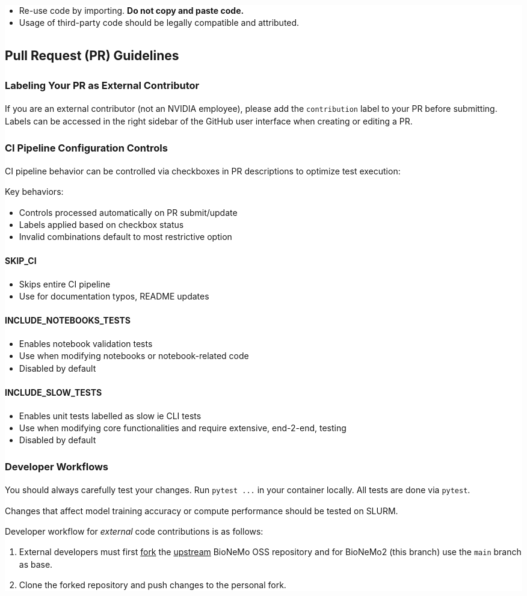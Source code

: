  - Re-use code by importing. **Do not copy and paste code.**
  - Usage of third-party code should be legally compatible and attributed.

## Pull Request (PR) Guidelines

### Labeling Your PR as External Contributor

If you are an external contributor (not an NVIDIA employee), please add the `contribution` label to your PR before
submitting. Labels can be accessed in the right sidebar of the GitHub user interface when creating or editing a PR.

### CI Pipeline Configuration Controls

CI pipeline behavior can be controlled via checkboxes in PR descriptions to optimize test execution:

Key behaviors:

- Controls processed automatically on PR submit/update
- Labels applied based on checkbox status
- Invalid combinations default to most restrictive option

#### **SKIP_CI**

- Skips entire CI pipeline
- Use for documentation typos, README updates

#### **INCLUDE_NOTEBOOKS_TESTS**

- Enables notebook validation tests
- Use when modifying notebooks or notebook-related code
- Disabled by default

#### **INCLUDE_SLOW_TESTS**

- Enables unit tests labelled as slow ie CLI tests
- Use when modifying core functionalities and require extensive, end-2-end, testing
- Disabled by default

### Developer Workflows

You should always carefully test your changes. Run `pytest ...` in your container locally. All tests are done via `pytest`.

Changes that affect model training accuracy or compute performance should be tested on SLURM.

Developer workflow for _external_ code contributions is as follows:

1. External developers must first [fork](https://help.github.com/en/articles/fork-a-repo) the
[upstream](https://github.com/NVIDIA/bionemo-framework/tree/main) BioNeMo OSS repository and for BioNeMo2 (this branch)
use the `main` branch as base.

2. Clone the forked repository and push changes to the personal fork.
